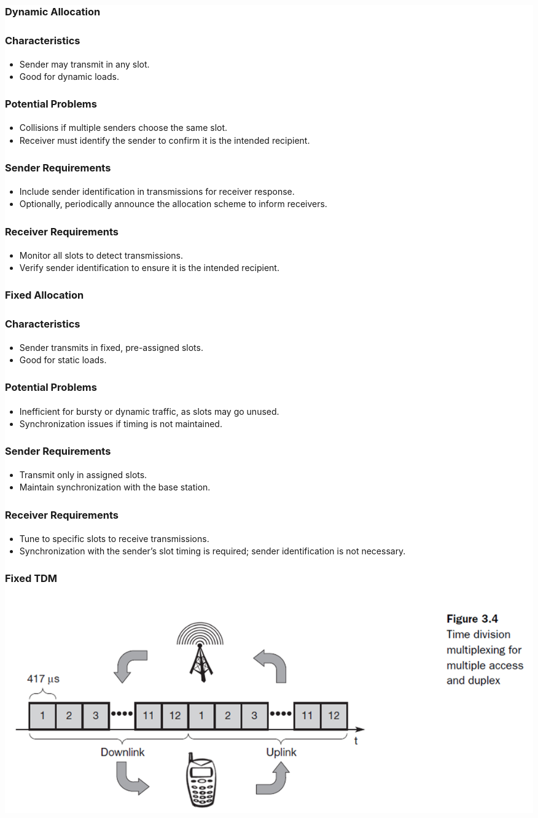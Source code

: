 ### Dynamic Allocation

### Characteristics
- Sender may transmit in any slot.
- Good for dynamic loads.

### Potential Problems
- Collisions if multiple senders choose the same slot.
- Receiver must identify the sender to confirm it is the intended recipient.

### Sender Requirements
- Include sender identification in transmissions for receiver response.
- Optionally, periodically announce the allocation scheme to inform receivers.

### Receiver Requirements
- Monitor all slots to detect transmissions.
- Verify sender identification to ensure it is the intended recipient.

### Fixed Allocation

### Characteristics
- Sender transmits in fixed, pre-assigned slots.
- Good for static loads.

### Potential Problems
- Inefficient for bursty or dynamic traffic, as slots may go unused.
- Synchronization issues if timing is not maintained.

### Sender Requirements
- Transmit only in assigned slots.
- Maintain synchronization with the base station.

### Receiver Requirements
- Tune to specific slots to receive transmissions.
- Synchronization with the sender’s slot timing is required; sender identification is not necessary.

### Fixed TDM
![alt text](image-27.png)

